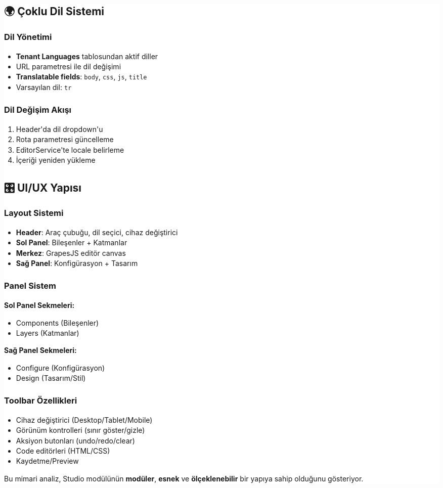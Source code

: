 ## 🌍 Çoklu Dil Sistemi

### Dil Yönetimi
- **Tenant Languages** tablosundan aktif diller
- URL parametresi ile dil değişimi  
- **Translatable fields**: `body`, `css`, `js`, `title`
- Varsayılan dil: `tr`

### Dil Değişim Akışı
1. Header'da dil dropdown'u
2. Rota parametresi güncelleme
3. EditorService'te locale belirleme
4. İçeriği yeniden yükleme

## 🎛️ UI/UX Yapısı

### Layout Sistemi  
- **Header**: Araç çubuğu, dil seçici, cihaz değiştirici
- **Sol Panel**: Bileşenler + Katmanlar  
- **Merkez**: GrapesJS editör canvas
- **Sağ Panel**: Konfigürasyon + Tasarım

### Panel Sistem
**Sol Panel Sekmeleri:**
- Components (Bileşenler)
- Layers (Katmanlar)  

**Sağ Panel Sekmeleri:**
- Configure (Konfigürasyon)
- Design (Tasarım/Stil)

### Toolbar Özellikleri
- Cihaz değiştirici (Desktop/Tablet/Mobile)
- Görünüm kontrolleri (sınır göster/gizle)
- Aksiyon butonları (undo/redo/clear)
- Code editörleri (HTML/CSS)
- Kaydetme/Preview

Bu mimari analiz, Studio modülünün **modüler**, **esnek** ve **ölçeklenebilir** bir yapıya sahip olduğunu gösteriyor.